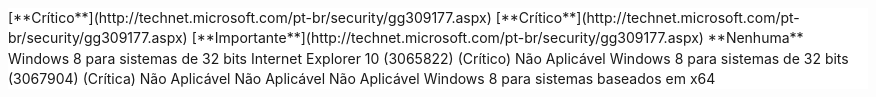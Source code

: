 </td>
<td style="border:1px solid black;">
[**Crítico**](http://technet.microsoft.com/pt-br/security/gg309177.aspx)

</td>
<td style="border:1px solid black;">
[**Crítico**](http://technet.microsoft.com/pt-br/security/gg309177.aspx)

</td>
<td style="border:1px solid black;">
[**Importante**](http://technet.microsoft.com/pt-br/security/gg309177.aspx)

</td>
<td style="border:1px solid black;">
**Nenhuma**

</td>
</tr>
<tr>
<td style="border:1px solid black;">
Windows 8 para sistemas de 32 bits

</td>
<td style="border:1px solid black;">
Internet Explorer 10  
(3065822)  
(Crítico)

</td>
<td style="border:1px solid black;">
Não Aplicável

</td>
<td style="border:1px solid black;">
Windows 8 para sistemas de 32 bits  
(3067904)  
(Crítica)

</td>
<td style="border:1px solid black;">
Não Aplicável

</td>
<td style="border:1px solid black;">
Não Aplicável

</td>
<td style="border:1px solid black;">
Não Aplicável

</td>
</tr>
<tr>
<td style="border:1px solid black;">
Windows 8 para sistemas baseados em x64
